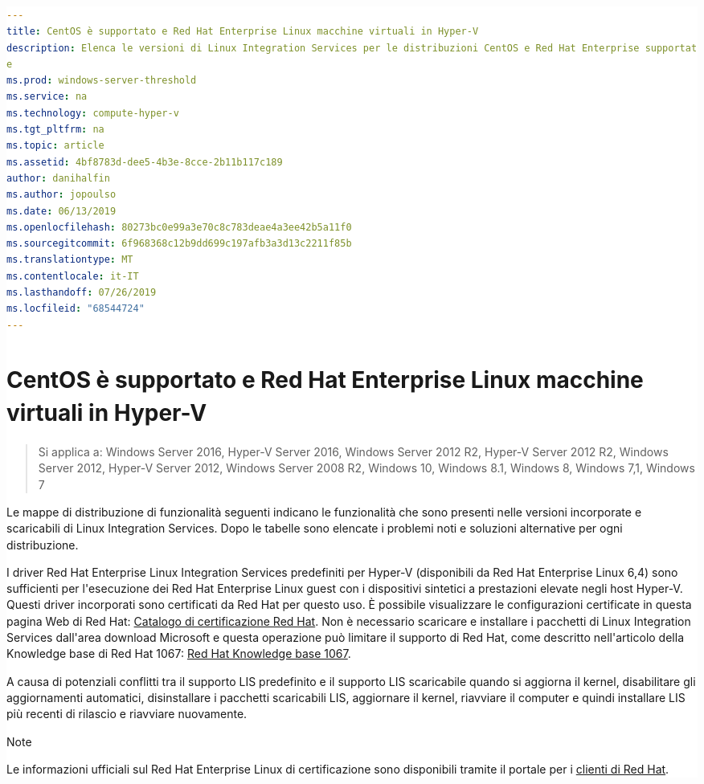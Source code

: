 ```yaml
---
title: CentOS è supportato e Red Hat Enterprise Linux macchine virtuali in Hyper-V
description: Elenca le versioni di Linux Integration Services per le distribuzioni CentOS e Red Hat Enterprise supportate
ms.prod: windows-server-threshold
ms.service: na
ms.technology: compute-hyper-v
ms.tgt_pltfrm: na
ms.topic: article
ms.assetid: 4bf8783d-dee5-4b3e-8cce-2b11b117c189
author: danihalfin
ms.author: jopoulso
ms.date: 06/13/2019
ms.openlocfilehash: 80273bc0e99a3e70c8c783deae4a3ee42b5a11f0
ms.sourcegitcommit: 6f968368c12b9dd699c197afb3a3d13c2211f85b
ms.translationtype: MT
ms.contentlocale: it-IT
ms.lasthandoff: 07/26/2019
ms.locfileid: "68544724"
---
```

# <a name="supported-centos-and-red-hat-enterprise-linux-virtual-machines-on-hyper-v"></a>CentOS è supportato e Red Hat Enterprise Linux macchine virtuali in Hyper-V

>Si applica a: Windows Server 2016, Hyper-V Server 2016, Windows Server 2012 R2, Hyper-V Server 2012 R2, Windows Server 2012, Hyper-V Server 2012, Windows Server 2008 R2, Windows 10, Windows 8.1, Windows 8, Windows 7,1, Windows 7

Le mappe di distribuzione di funzionalità seguenti indicano le funzionalità che sono presenti nelle versioni incorporate e scaricabili di Linux Integration Services. Dopo le tabelle sono elencate i problemi noti e soluzioni alternative per ogni distribuzione.

I driver Red Hat Enterprise Linux Integration Services predefiniti per Hyper-V (disponibili da Red Hat Enterprise Linux 6,4) sono sufficienti per l'esecuzione dei Red Hat Enterprise Linux guest con i dispositivi sintetici a prestazioni elevate negli host Hyper-V. Questi driver incorporati sono certificati da Red Hat per questo uso. È possibile visualizzare le configurazioni certificate in questa pagina Web di Red Hat: [Catalogo di certificazione Red Hat](https://access.redhat.com/ecosystem/search/#/ecosystem/Red%20Hat%20Enterprise%20Linux?sort=sortTitle%20asc&vendors=Microsoft&category=Server). Non è necessario scaricare e installare i pacchetti di Linux Integration Services dall'area download Microsoft e questa operazione può limitare il supporto di Red Hat, come descritto nell'articolo della Knowledge base di Red Hat 1067: [Red Hat Knowledge base 1067](https://access.redhat.com/articles/1067).

A causa di potenziali conflitti tra il supporto LIS predefinito e il supporto LIS scaricabile quando si aggiorna il kernel, disabilitare gli aggiornamenti automatici, disinstallare i pacchetti scaricabili LIS, aggiornare il kernel, riavviare il computer e quindi installare LIS più recenti di rilascio e riavviare nuovamente.

> [!NOTE]
> Le informazioni ufficiali sul Red Hat Enterprise Linux di certificazione sono disponibili tramite il portale per i [clienti di Red Hat](https://access.redhat.com/ecosystem/search/#/category/Server?sort=sortTitle%20asc&query=windows%20server&ecosystem=Red%20Hat%20Enterprise%20Linux).
